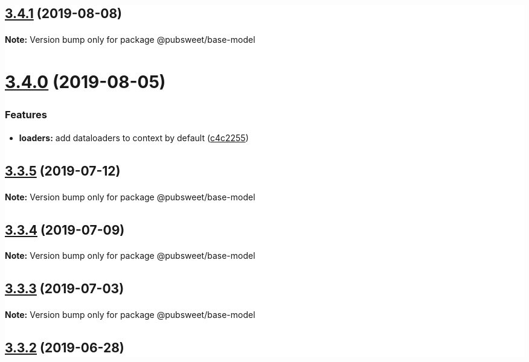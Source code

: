 

## [3.4.1](https://gitlab.coko.foundation/pubsweet/pubsweet/compare/@pubsweet/base-model@3.4.0...@pubsweet/base-model@3.4.1) (2019-08-08)

**Note:** Version bump only for package @pubsweet/base-model





# [3.4.0](https://gitlab.coko.foundation/pubsweet/pubsweet/compare/@pubsweet/base-model@3.3.5...@pubsweet/base-model@3.4.0) (2019-08-05)


### Features

* **loaders:** add dataloaders to context by default ([c4c2255](https://gitlab.coko.foundation/pubsweet/pubsweet/commit/c4c2255))





## [3.3.5](https://gitlab.coko.foundation/pubsweet/pubsweet/compare/@pubsweet/base-model@3.3.4...@pubsweet/base-model@3.3.5) (2019-07-12)

**Note:** Version bump only for package @pubsweet/base-model





## [3.3.4](https://gitlab.coko.foundation/pubsweet/pubsweet/compare/@pubsweet/base-model@3.3.3...@pubsweet/base-model@3.3.4) (2019-07-09)

**Note:** Version bump only for package @pubsweet/base-model





## [3.3.3](https://gitlab.coko.foundation/pubsweet/pubsweet/compare/@pubsweet/base-model@3.3.2...@pubsweet/base-model@3.3.3) (2019-07-03)

**Note:** Version bump only for package @pubsweet/base-model





## [3.3.2](https://gitlab.coko.foundation/pubsweet/pubsweet/compare/@pubsweet/base-model@3.3.1...@pubsweet/base-model@3.3.2) (2019-06-28)
